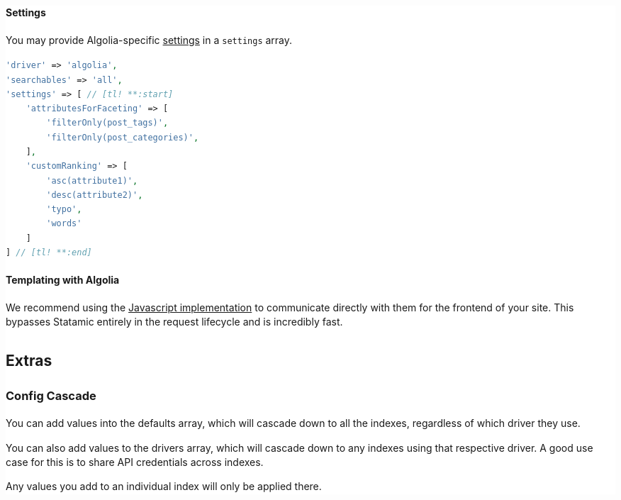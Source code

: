 #### Settings
You may provide Algolia-specific [settings](https://www.algolia.com/doc/api-reference/settings-api-parameters/) in a `settings` array.

```php
'driver' => 'algolia',
'searchables' => 'all',
'settings' => [ // [tl! **:start]
    'attributesForFaceting' => [
        'filterOnly(post_tags)',
        'filterOnly(post_categories)',
    ],
    'customRanking' => [
        'asc(attribute1)',
        'desc(attribute2)',
        'typo',
        'words'
    ]
] // [tl! **:end]
```

#### Templating with Algolia

We recommend using the [Javascript implementation](https://www.algolia.com/doc/api-client/getting-started/install/javascript/?language=javascript) to communicate directly with them for the frontend of your site. This bypasses Statamic entirely in the request lifecycle and is incredibly fast.


## Extras

### Config Cascade

You can add values into the defaults array, which will cascade down to all the indexes, regardless of which driver they use.

You can also add values to the drivers array, which will cascade down to any indexes using that respective driver. A good use case for this is to share API credentials across indexes.

Any values you add to an individual index will only be applied there.
